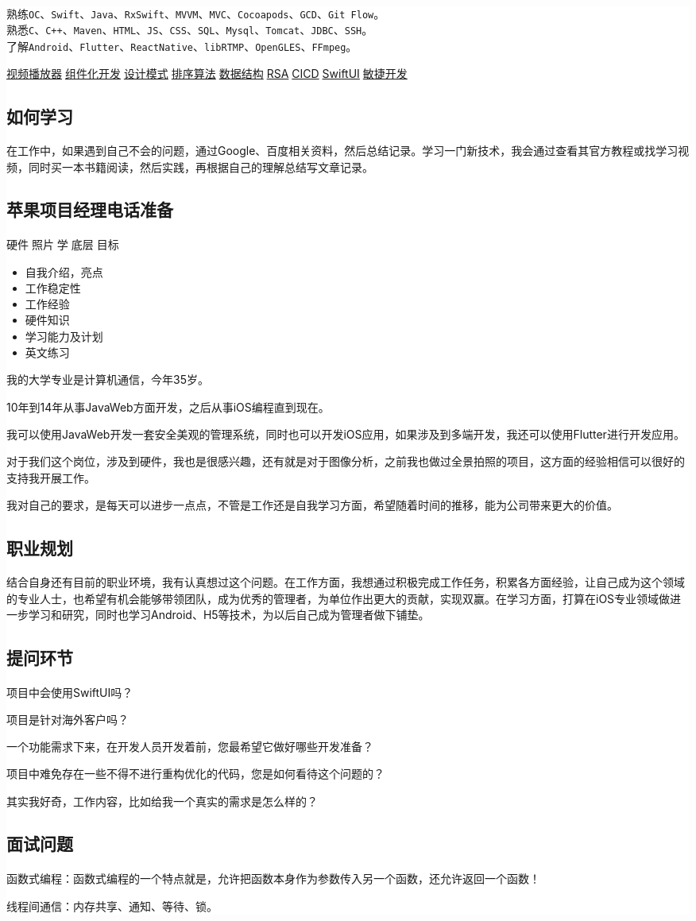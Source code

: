 熟练`OC`、`Swift`、`Java`、`RxSwift`、`MVVM`、`MVC`、`Cocoapods`、`GCD`、`Git Flow`。  
熟悉`C`、`C++`、`Maven`、`HTML`、`JS`、`CSS`、`SQL`、`Mysql`、`Tomcat`、`JDBC`、`SSH`。  
了解`Android`、`Flutter`、`ReactNative`、`libRTMP`、`OpenGLES`、`FFmpeg`。

[视频播放器](视频播放器.html) [组件化开发](组件化开发.html) [设计模式](设计模式.html) [排序算法](排序算法.html) [数据结构](数据结构.html) [RSA](RSA.html) [CICD](../../pages/持续化集成CI/03_使用jenkins打包.html) [SwiftUI](SwiftUI.html) [敏捷开发](敏捷开发.html)

## 如何学习

在工作中，如果遇到自己不会的问题，通过Google、百度相关资料，然后总结记录。学习一门新技术，我会通过查看其官方教程或找学习视频，同时买一本书籍阅读，然后实践，再根据自己的理解总结写文章记录。

## 苹果项目经理电话准备

硬件 照片 学 底层 目标

* 自我介绍，亮点
* 工作稳定性
* 工作经验 
* 硬件知识
* 学习能力及计划
* 英文练习

我的大学专业是计算机通信，今年35岁。

10年到14年从事JavaWeb方面开发，之后从事iOS编程直到现在。

我可以使用JavaWeb开发一套安全美观的管理系统，同时也可以开发iOS应用，如果涉及到多端开发，我还可以使用Flutter进行开发应用。

对于我们这个岗位，涉及到硬件，我也是很感兴趣，还有就是对于图像分析，之前我也做过全景拍照的项目，这方面的经验相信可以很好的支持我开展工作。

我对自己的要求，是每天可以进步一点点，不管是工作还是自我学习方面，希望随着时间的推移，能为公司带来更大的价值。


## 职业规划

结合自身还有目前的职业环境，我有认真想过这个问题。在工作方面，我想通过积极完成工作任务，积累各方面经验，让自己成为这个领域的专业人士，也希望有机会能够带领团队，成为优秀的管理者，为单位作出更大的贡献，实现双赢。在学习方面，打算在iOS专业领域做进一步学习和研究，同时也学习Android、H5等技术，为以后自己成为管理者做下铺垫。

## 提问环节

项目中会使用SwiftUI吗？

项目是针对海外客户吗？

一个功能需求下来，在开发人员开发着前，您最希望它做好哪些开发准备？

项目中难免存在一些不得不进行重构优化的代码，您是如何看待这个问题的？

其实我好奇，工作内容，比如给我一个真实的需求是怎么样的？

## 面试问题

函数式编程：函数式编程的一个特点就是，允许把函数本身作为参数传入另一个函数，还允许返回一个函数！

线程间通信：内存共享、通知、等待、锁。
